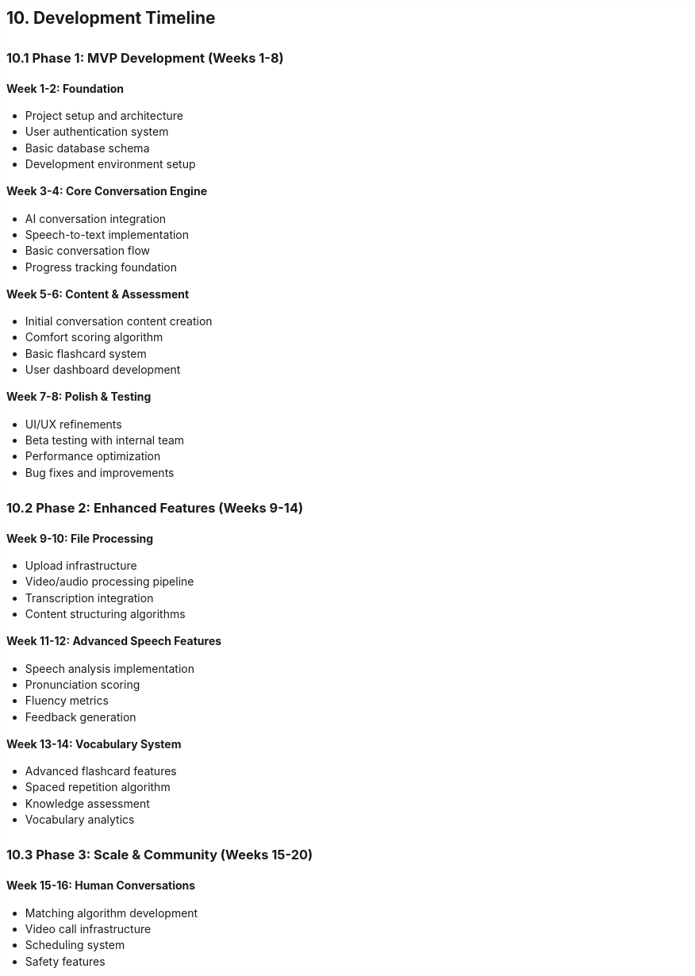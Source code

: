## 10. Development Timeline

### 10.1 Phase 1: MVP Development (Weeks 1-8)

**Week 1-2: Foundation**
- Project setup and architecture
- User authentication system
- Basic database schema
- Development environment setup

**Week 3-4: Core Conversation Engine**
- AI conversation integration
- Speech-to-text implementation
- Basic conversation flow
- Progress tracking foundation

**Week 5-6: Content & Assessment**
- Initial conversation content creation
- Comfort scoring algorithm
- Basic flashcard system
- User dashboard development

**Week 7-8: Polish & Testing**
- UI/UX refinements
- Beta testing with internal team
- Performance optimization
- Bug fixes and improvements

### 10.2 Phase 2: Enhanced Features (Weeks 9-14)

**Week 9-10: File Processing**
- Upload infrastructure
- Video/audio processing pipeline
- Transcription integration
- Content structuring algorithms

**Week 11-12: Advanced Speech Features**
- Speech analysis implementation
- Pronunciation scoring
- Fluency metrics
- Feedback generation

**Week 13-14: Vocabulary System**
- Advanced flashcard features
- Spaced repetition algorithm
- Knowledge assessment
- Vocabulary analytics

### 10.3 Phase 3: Scale & Community (Weeks 15-20)

**Week 15-16: Human Conversations**
- Matching algorithm development
- Video call infrastructure
- Scheduling system
- Safety features
